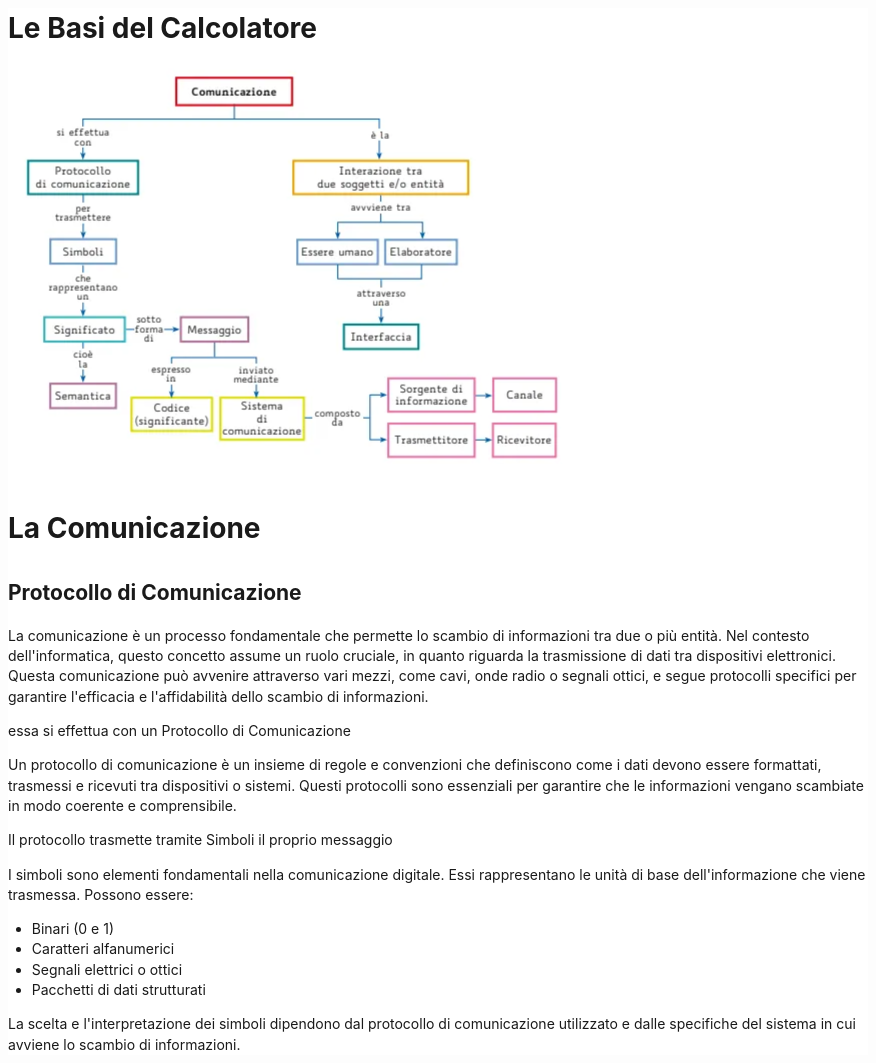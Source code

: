 # Le Basi del Calcolatore

![immagine_2024-10-23_112408786.png](Le%20Basi%20del%20Calcolatore%20128b5f4b9b5380a9bc86cbe0ed1a0ee2/4e3f1fcf-4d2a-4208-ba8e-b6e0fa1578f9.png)

# La Comunicazione

## Protocollo di Comunicazione

La comunicazione è un processo fondamentale che permette lo scambio di informazioni tra due o più entità. Nel contesto dell'informatica, questo concetto assume un ruolo cruciale, in quanto riguarda la trasmissione di dati tra dispositivi elettronici. Questa comunicazione può avvenire attraverso vari mezzi, come cavi, onde radio o segnali ottici, e segue protocolli specifici per garantire l'efficacia e l'affidabilità dello scambio di informazioni.

essa si effettua con un Protocollo di Comunicazione

Un protocollo di comunicazione è un insieme di regole e convenzioni che definiscono come i dati devono essere formattati, trasmessi e ricevuti tra dispositivi o sistemi. Questi protocolli sono essenziali per garantire che le informazioni vengano scambiate in modo coerente e comprensibile.

Il protocollo trasmette tramite Simboli il proprio messaggio

I simboli sono elementi fondamentali nella comunicazione digitale. Essi rappresentano le unità di base dell'informazione che viene trasmessa. Possono essere:

- Binari (0 e 1)
- Caratteri alfanumerici
- Segnali elettrici o ottici
- Pacchetti di dati strutturati

La scelta e l'interpretazione dei simboli dipendono dal protocollo di comunicazione utilizzato e dalle specifiche del sistema in cui avviene lo scambio di informazioni.

